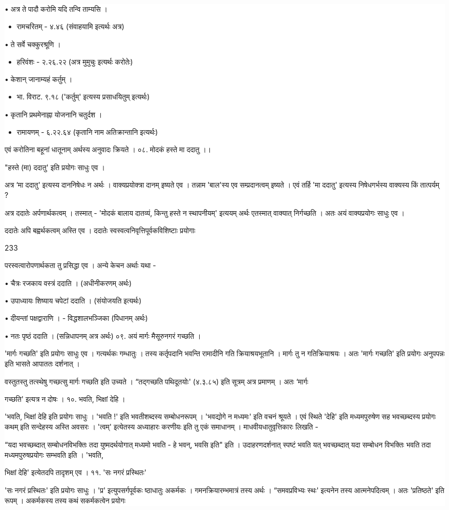 • अत्र ते पादौ करोमि यदि तन्वि ताम्यसि । 

- रामचरितम् - ४.४६ (संवाहयामि इत्यर्थः अत्र) 

• ते सर्वे चक्कुरश्रूणि । 

- हरिवंशः - २.२६.२२ (अत्र मुमुचुः इत्यर्थः करोतेः) 

• केशान् जानाम्यहं कर्तुम् । 

- भा. विराट. ९.१८ ('कर्तुम्' इत्यस्य प्रसाधयितुम् इत्यर्थः) 

• कृतानि प्रथमेनाह्ना योजनानि चतुर्दश । 

- रामायणम् - ६.२२.६४ (कृतानि नाम अतिक्रान्तानि इत्यर्थः) 

एवं करोतिना बहूनां धातूनाम् अर्थस्य अनुवादः क्रियते । ०८. मोदकं हस्ते मा ददातु ।। 

"हस्ते (मा) ददातु' इति प्रयोगः साधुः एव । 

अत्र ‘मा ददातु' इत्यस्य दाननिषेधः न अर्थः । वाक्यप्रयोक्त्रा दानम् इष्यते एव । तन्नाम 'बाल'स्य एव सम्प्रदानत्वम् इष्यते । एवं तर्हि 'मा ददातु' इत्यस्य निषेधगर्भस्य वाक्यस्य किं तात्पर्यम् ? 

अत्र ददातेः अर्पणार्थकत्वम् । तस्मात् - 'मोदकं बालाय दातव्यं, किन्तु हस्ते न स्थापनीयम्' इत्ययम् अर्थः एतस्मात् वाक्यात् निर्गच्छति । अतः अयं वाक्यप्रयोगः साधुः एव । 

ददातेः अपि बह्वर्थकत्वम् अस्ति एव । ददातेः स्वस्वत्वनिवृत्तिपूर्वकविशिष्टाः प्रयोगाः 

233 

परस्वत्वारोपणार्थकता तु प्रसिद्धा एव । अन्ये केचन अर्थाः यथा - 

• चैत्रः रजकाय वस्त्रं ददाति । (अधीनीकरणम् अर्थः) 

• उपाध्यायः शिष्याय चपेटां ददाति । (संयोजयति इत्यर्थः) 

• दीयन्तां पक्षद्वाराणि । - विद्धशालभञ्जिका (पिधानम् अर्थः) 

• नतः पृष्ठं ददाति । (सन्निधापनम् अत्र अर्थः) ०९. अयं मार्गः मैसूरुनगरं गच्छति । 

'मार्गः गच्छति' इति प्रयोगः साधुः एव । गत्यर्थकः गम्धातुः । तस्य कर्तृपदानि भवन्ति रामादीनि गति क्रियाश्रयभूतानि । मार्गः तु न गतिक्रियाश्रयः । अतः 'मार्गः गच्छति' इति प्रयोगः अनुपपन्नः इति भासते आपाततः दर्शनात् । 

वस्तुतस्तु तत्स्थेषु गच्छत्सु मार्गः गच्छति इति उच्यते । “तद्गच्छति पथिदूतयोः' (४.३.८५) इति सूत्रम् अत्र प्रमाणम् । अतः ‘मार्गः 

गच्छति' इत्यत्र न दोषः । १०. भवति, भिक्षां देहि । 

'भवति, भिक्षां देहि इति प्रयोगः साधुः । 'भवति !' इति भवतीशब्दस्य सम्बोधनरूपम् । 'भवद्योगे न मध्यमः' इति वचनं श्रूयते । एवं स्थिते 'देहि' इति मध्यमपुरुषेण सह भवच्छब्दस्य प्रयोगः कथम् इति सन्देहस्य अस्ति अवसरः । 'त्वम्' इत्येतस्य अध्याहारः करणीयः इति तु एकं समाधानम् । माधवीयधातुवृत्तिकारः लिखति - 

“यदा भवच्छब्दात् सम्बोधनविभक्तिः तदा युष्मदर्थयोगात् मध्यमो भवति - हे भवन्, भवसि इति" इति । उदाहरणदर्शनात् स्पष्टं भवति यत् भवच्छब्दात् यदा सम्बोधन विभक्तिः भवति तदा मध्यमपुरुषप्रयोगः सम्भवति इति । 'भवति, 

भिक्षां देहि' इत्येतदपि तादृशम् एव । ११. 'सः नगरं प्रस्थितः' 

'सः नगरं प्रस्थितः' इति प्रयोगः साधुः । 'प्र' इत्युपसर्गपूर्वकः ष्ठाधातुः अकर्मकः । गमनक्रियारम्भमात्रं तस्य अर्थः । “समवप्रविभ्यः स्थः' इत्यनेन तस्य आत्मनेपदित्वम् । अतः 'प्रतिष्ठते' इति रूपम् । अकर्मकस्य तस्य कथं सकर्मकत्वेन प्रयोगः 
